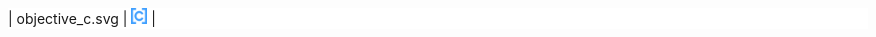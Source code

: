 | objective_c.svg                 | <img width="16" height="16" src="source/simple-icons/objective_c.svg">                 |